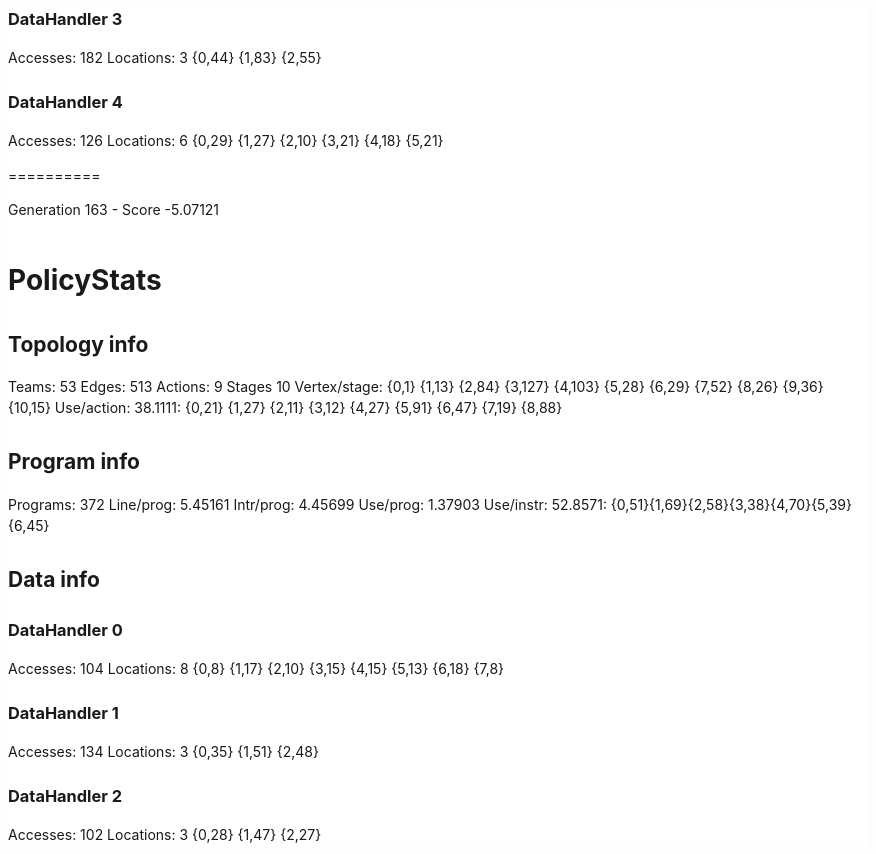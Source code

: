 ### DataHandler 3
Accesses:	182
Locations:	3
{0,44} {1,83} {2,55} 

### DataHandler 4
Accesses:	126
Locations:	6
{0,29} {1,27} {2,10} {3,21} {4,18} {5,21} 


==========

Generation 163 - Score -5.07121

# PolicyStats
## Topology info
Teams:		53
Edges:		513
Actions:	9
Stages		10
Vertex/stage:	{0,1} {1,13} {2,84} {3,127} {4,103} {5,28} {6,29} {7,52} {8,26} {9,36} {10,15} 
Use/action:	38.1111: {0,21} {1,27} {2,11} {3,12} {4,27} {5,91} {6,47} {7,19} {8,88} 

## Program info
Programs:	372
Line/prog:	5.45161
Intr/prog:	4.45699
Use/prog:	1.37903
Use/instr:	52.8571: {0,51}{1,69}{2,58}{3,38}{4,70}{5,39}{6,45}

## Data info

### DataHandler 0
Accesses:	104
Locations:	8
{0,8} {1,17} {2,10} {3,15} {4,15} {5,13} {6,18} {7,8} 

### DataHandler 1
Accesses:	134
Locations:	3
{0,35} {1,51} {2,48} 

### DataHandler 2
Accesses:	102
Locations:	3
{0,28} {1,47} {2,27} 
